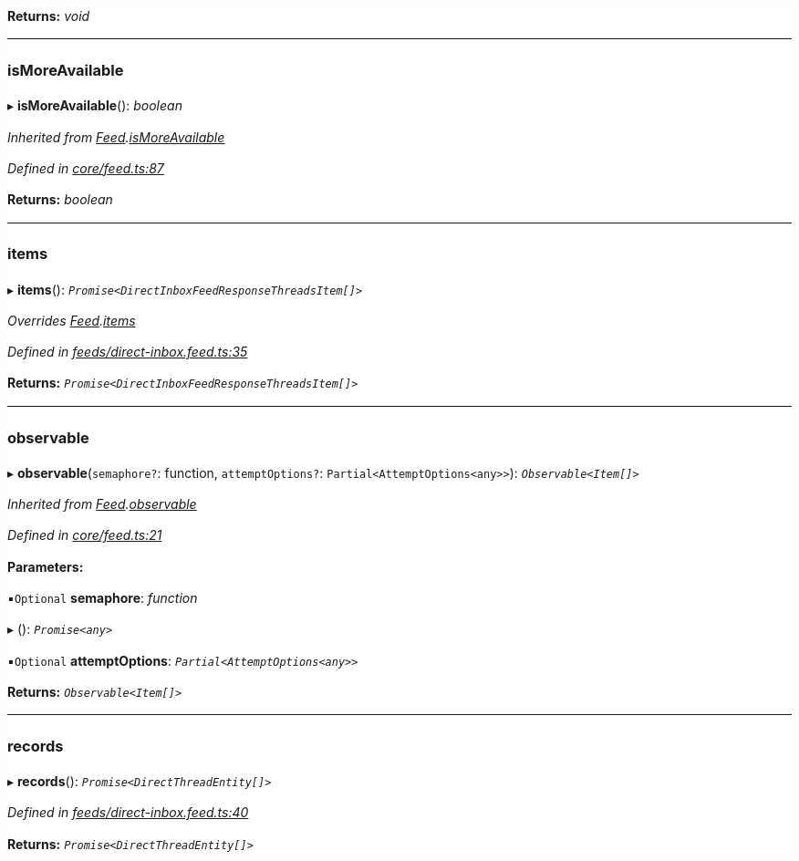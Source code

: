 **Returns:** *void*

___

###  isMoreAvailable

▸ **isMoreAvailable**(): *boolean*

*Inherited from [Feed](_core_feed_.feed.md).[isMoreAvailable](_core_feed_.feed.md#ismoreavailable)*

*Defined in [core/feed.ts:87](https://github.com/Nerixyz/instagram-private-api/blob/e5037ee/src/core/feed.ts#L87)*

**Returns:** *boolean*

___

###  items

▸ **items**(): *`Promise<DirectInboxFeedResponseThreadsItem[]>`*

*Overrides [Feed](_core_feed_.feed.md).[items](_core_feed_.feed.md#abstract-items)*

*Defined in [feeds/direct-inbox.feed.ts:35](https://github.com/Nerixyz/instagram-private-api/blob/e5037ee/src/feeds/direct-inbox.feed.ts#L35)*

**Returns:** *`Promise<DirectInboxFeedResponseThreadsItem[]>`*

___

###  observable

▸ **observable**(`semaphore?`: function, `attemptOptions?`: `Partial<AttemptOptions<any>>`): *`Observable<Item[]>`*

*Inherited from [Feed](_core_feed_.feed.md).[observable](_core_feed_.feed.md#observable)*

*Defined in [core/feed.ts:21](https://github.com/Nerixyz/instagram-private-api/blob/e5037ee/src/core/feed.ts#L21)*

**Parameters:**

▪`Optional`  **semaphore**: *function*

▸ (): *`Promise<any>`*

▪`Optional`  **attemptOptions**: *`Partial<AttemptOptions<any>>`*

**Returns:** *`Observable<Item[]>`*

___

###  records

▸ **records**(): *`Promise<DirectThreadEntity[]>`*

*Defined in [feeds/direct-inbox.feed.ts:40](https://github.com/Nerixyz/instagram-private-api/blob/e5037ee/src/feeds/direct-inbox.feed.ts#L40)*

**Returns:** *`Promise<DirectThreadEntity[]>`*
